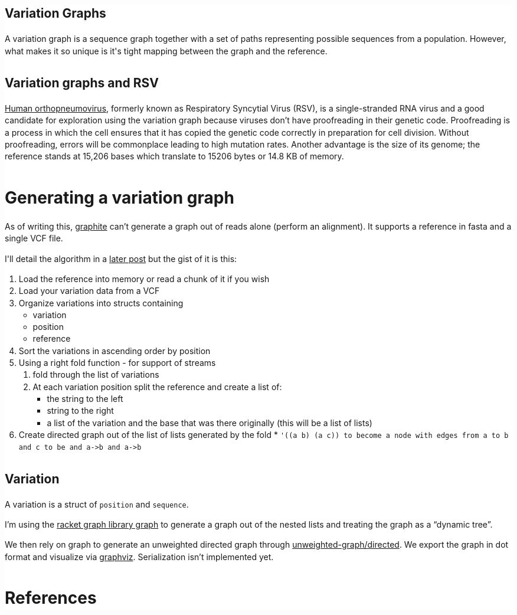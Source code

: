 ## Variation Graphs
A variation graph is a sequence graph together with a set of paths representing
possible sequences from a population. However, what makes it so unique is it's
tight mapping between the graph and the reference.

## Variation graphs and RSV
[Human orthopneumovirus], formerly known as Respiratory Syncytial Virus (RSV),
is a single-stranded RNA virus and a good candidate for exploration using the
variation graph because viruses don’t have proofreading in their genetic code.
Proofreading is a process in which the cell ensures that it has copied the
genetic code correctly in preparation for cell division. Without proofreading,
errors will be commonplace leading to high mutation rates.
Another advantage is the size of its genome; the reference stands at
15,206 bases which translate to 15206 bytes or 14.8 KB of memory.

# Generating a variation graph
As of writing this, [graphite] can’t generate a graph out of reads alone
(perform an alignment). It supports a reference in fasta and a single VCF file.

I'll detail the algorithm in a [later post] but the gist of it is this:

 1. Load the reference into memory or read a chunk of it if you wish
 2. Load your variation data from a VCF
 4. Organize variations into structs containing
    * variation
    * position
    * reference
 3. Sort the variations in ascending order by position
 4. Using a right fold function - for support of streams
    1. fold through the list of variations
    2. At each variation position split the reference and create a list of:
        * the string to the left
        * string to the right
        * a list of the variation and the base that was there originally (this will be a list of lists)
 5.  Create directed graph out of the list of lists generated by the fold
    * `'((a b) (a c)) to become a node with edges from a to b and c to be and a->b and a->b`

## Variation
A variation is a struct of `position` and `sequence`.

I’m using the [racket graph library graph] to generate a graph out of the nested
lists and treating the graph as a “dynamic tree”.

We then rely on graph to generate an unweighted directed graph through
[unweighted-graph/directed].
We export the graph in dot format and visualize via [graphviz]. Serialization isn’t implemented yet.

# References


[aligned]: https://en.wikipedia.org/wiki/Sequence_alignment
[assembled]: https://en.wikipedia.org/wiki/Sequence_assembly
[humans are 99% chimp]: https://www.scientificamerican.com/article/tiny-genetic-differences-between-humans-and-other-primates-pervade-the-genome/
[a human is closer to a chimp than a monkey]: https://www.scientificamerican.com/article/tiny-genetic-differences-between-humans-and-other-primates-pervade-the-genome/
[graphite]: https://github.com/urbanslug/graphite
[23andMe]: https://www.23andme.com/en-int/
[fasta format]: https://en.wikipedia.org/wiki/FASTA_format
[Variant Call Format (VCF)]: https://en.wikipedia.org/wiki/Variant_Call_Format
[graph]: https://en.wikipedia.org/wiki/Graph_theory
[all graphs]: /images/Content/Graphs/all_graphs.png
[directed graph]: /images/Content/Graphs/directed_graph.png
[sequence graph]: /images/Content/Graphs/example.png
[Human orthopneumovirus]: https://en.wikipedia.org/wiki/Human_orthopneumovirus
[unweighted-graph/directed]: https://docs.racket-lang.org/graph/index.html#%28def._%28%28lib._graph%2Fmain..rkt%29._unweighted-graph%2Fdirected%29%29
[racket graph library graph]: https://github.com/stchang/graph
[reference genome]: https://en.wikipedia.org/wiki/Reference_genome
[pangenomics]: https://en.wikipedia.org/wiki/Pan-genome
[Graph theory]: https://en.wikipedia.org/wiki/Graph_theory
[vg]: https://github.com/vgteam/vg
[De Bruijn graph]: https://en.wikipedia.org/wiki/De_Bruijn_graph
[RNA]: https://en.wikipedia.org/wiki/RNA
[DNA]: https://en.wikipedia.org/wiki/DNA
[genome]: https://en.wikipedia.org/wiki/Genome
[bases]: https://en.wikipedia.org/wiki/Base_(chemistry)
[histocompatibility]: https://en.wikipedia.org/wiki/Histocompatibility
[my current fork of graph]: https://github.com/urbanslug/graph
[graphviz]: https://en.wikipedia.org/wiki/Graphviz
[haplotype]: https://en.wikipedia.org/wiki/Haplotype
[later post]: /posts/2019-07-15-Creating-the-Initial-Variation-Graph.html
